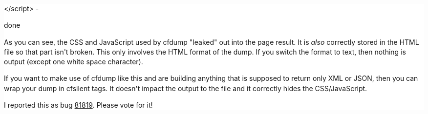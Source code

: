 &lt;/script&gt; -
 
done
</code>

<p>

As you can see, the CSS and JavaScript used by cfdump "leaked" out into the page result. It is <i>also</i> correctly stored in the HTML file so that part isn't broken. This only involves the HTML format of the dump. If you switch the format to text, then nothing is output (except one white space character). 

<p>

If you want to make use of cfdump like this and are building anything that is supposed to return only XML or JSON, then you can wrap your dump in cfsilent tags. It doesn't impact the output to the file and it correctly hides the CSS/JavaScript.

<p>

I reported this as bug <a href="http://cfbugs.adobe.com/cfbugreport/flexbugui/cfbugtracker/main.html#bugId=81819">81819</a>. Please vote for it!